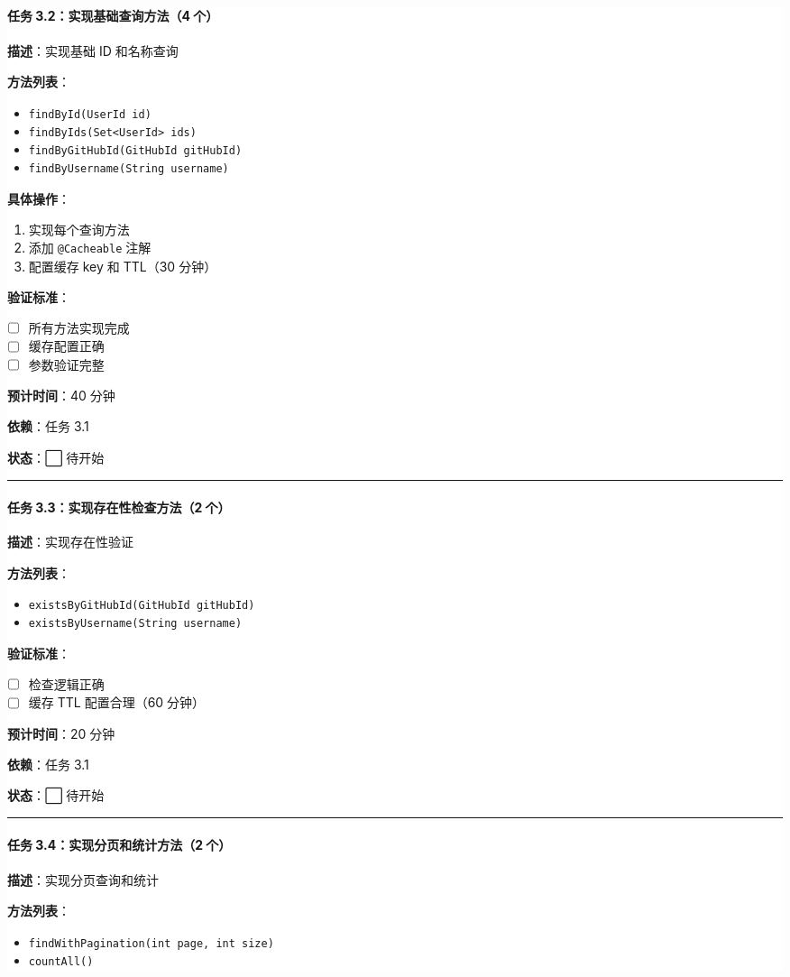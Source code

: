 #### 任务 3.2：实现基础查询方法（4 个）

**描述**：实现基础 ID 和名称查询

**方法列表**：

- `findById(UserId id)`
- `findByIds(Set<UserId> ids)`
- `findByGitHubId(GitHubId gitHubId)`
- `findByUsername(String username)`

**具体操作**：

1. 实现每个查询方法
2. 添加 `@Cacheable` 注解
3. 配置缓存 key 和 TTL（30 分钟）

**验证标准**：

- [ ] 所有方法实现完成
- [ ] 缓存配置正确
- [ ] 参数验证完整

**预计时间**：40 分钟

**依赖**：任务 3.1

**状态**：⬜ 待开始

---

#### 任务 3.3：实现存在性检查方法（2 个）

**描述**：实现存在性验证

**方法列表**：

- `existsByGitHubId(GitHubId gitHubId)`
- `existsByUsername(String username)`

**验证标准**：

- [ ] 检查逻辑正确
- [ ] 缓存 TTL 配置合理（60 分钟）

**预计时间**：20 分钟

**依赖**：任务 3.1

**状态**：⬜ 待开始

---

#### 任务 3.4：实现分页和统计方法（2 个）

**描述**：实现分页查询和统计

**方法列表**：

- `findWithPagination(int page, int size)`
- `countAll()`
